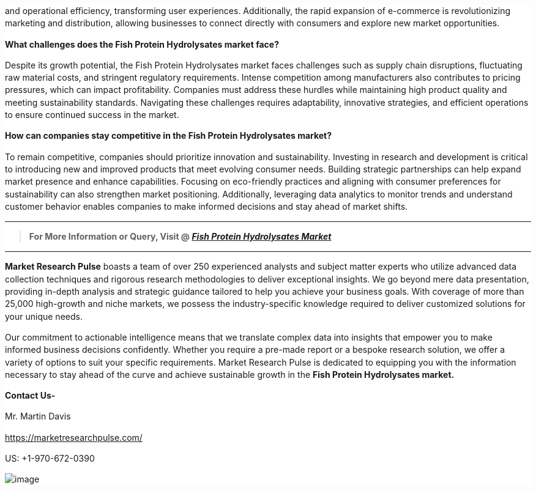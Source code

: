 and operational efficiency, transforming user experiences. Additionally, the rapid expansion of e-commerce is revolutionizing marketing and distribution, allowing businesses to connect directly with consumers and explore new market opportunities.</p><p><strong>What challenges does the Fish Protein Hydrolysates market face?</strong></p><p>Despite its growth potential, the Fish Protein Hydrolysates market faces challenges such as supply chain disruptions, fluctuating raw material costs, and stringent regulatory requirements. Intense competition among manufacturers also contributes to pricing pressures, which can impact profitability. Companies must address these hurdles while maintaining high product quality and meeting sustainability standards. Navigating these challenges requires adaptability, innovative strategies, and efficient operations to ensure continued success in the market.</p><p><strong>How can companies stay competitive in the Fish Protein Hydrolysates market?</strong></p><p>To remain competitive, companies should prioritize innovation and sustainability. Investing in research and development is critical to introducing new and improved products that meet evolving consumer needs. Building strategic partnerships can help expand market presence and enhance capabilities. Focusing on eco-friendly practices and aligning with consumer preferences for sustainability can also strengthen market positioning. Additionally, leveraging data analytics to monitor trends and understand customer behavior enables companies to make informed decisions and stay ahead of market shifts.</p><hr /><blockquote><p><strong>For More Information or Query, Visit @&nbsp;<em><a href="https://marketresearchpulse.com/report/54159/fish-protein-hydrolysates-market?utm_source=Linkedin&utm_medium=028">Fish Protein Hydrolysates Market</a></em></strong></p></blockquote><hr /><p><strong>Market Research Pulse</strong> boasts a team of over 250 experienced analysts and subject matter experts who utilize advanced data collection techniques and rigorous research methodologies to deliver exceptional insights. We go beyond mere data presentation, providing in-depth analysis and strategic guidance tailored to help you achieve your business goals. With coverage of more than 25,000 high-growth and niche markets, we possess the industry-specific knowledge required to deliver customized solutions for your unique needs.</p><p>Our commitment to actionable intelligence means that we translate complex data into insights that empower you to make informed business decisions confidently. Whether you require a pre-made report or a bespoke research solution, we offer a variety of options to suit your specific requirements. Market Research Pulse is dedicated to equipping you with the information necessary to stay ahead of the curve and achieve sustainable growth in the <strong>Fish Protein Hydrolysates market.</strong></p><p><strong>Contact Us-</strong></p><p>Mr. Martin Davis</p><p>https://marketresearchpulse.com/</p><p>US: +1-970-672-0390</p>
![image](https://github.com/user-attachments/assets/d0b6d52a-7774-4660-9a59-a0b7074d39a3)
